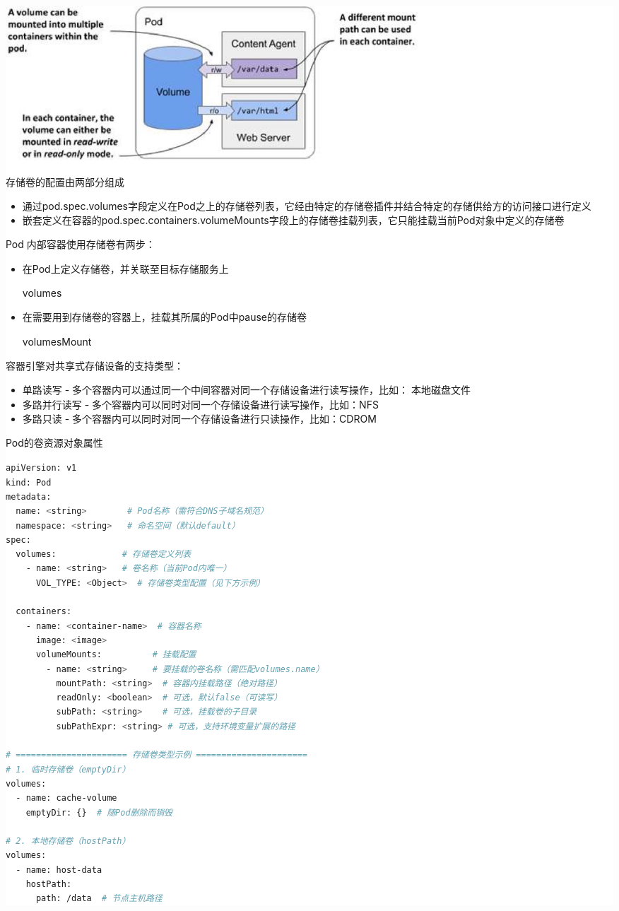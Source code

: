 ![image-20250331215044595](kubernetes/image-20250331215044595.png)

存储卷的配置由两部分组成

- 通过pod.spec.volumes字段定义在Pod之上的存储卷列表，它经由特定的存储卷插件并结合特定的存储供给方的访问接口进行定义
- 嵌套定义在容器的pod.spec.containers.volumeMounts字段上的存储卷挂载列表，它只能挂载当前Pod对象中定义的存储卷

Pod 内部容器使用存储卷有两步：

- 在Pod上定义存储卷，并关联至目标存储服务上

  volumes

- 在需要用到存储卷的容器上，挂载其所属的Pod中pause的存储卷

  volumesMount

容器引擎对共享式存储设备的支持类型：

- 单路读写 - 多个容器内可以通过同一个中间容器对同一个存储设备进行读写操作，比如： 本地磁盘文件
- 多路并行读写 - 多个容器内可以同时对同一个存储设备进行读写操作，比如：NFS
- 多路只读 - 多个容器内可以同时对同一个存储设备进行只读操作，比如：CDROM

Pod的卷资源对象属性

```bash
apiVersion: v1
kind: Pod
metadata:
  name: <string>        # Pod名称（需符合DNS子域名规范）
  namespace: <string>   # 命名空间（默认default）
spec:
  volumes:             # 存储卷定义列表
    - name: <string>   # 卷名称（当前Pod内唯一）
      VOL_TYPE: <Object>  # 存储卷类型配置（见下方示例）

  containers:
    - name: <container-name>  # 容器名称
      image: <image>
      volumeMounts:          # 挂载配置
        - name: <string>     # 要挂载的卷名称（需匹配volumes.name）
          mountPath: <string>  # 容器内挂载路径（绝对路径）
          readOnly: <boolean>  # 可选，默认false（可读写）
          subPath: <string>    # 可选，挂载卷的子目录
          subPathExpr: <string> # 可选，支持环境变量扩展的路径

# ====================== 存储卷类型示例 ======================
# 1. 临时存储卷（emptyDir）
volumes:
  - name: cache-volume
    emptyDir: {}  # 随Pod删除而销毁

# 2. 本地存储卷（hostPath）
volumes:
  - name: host-data
    hostPath:
      path: /data  # 节点主机路径
```